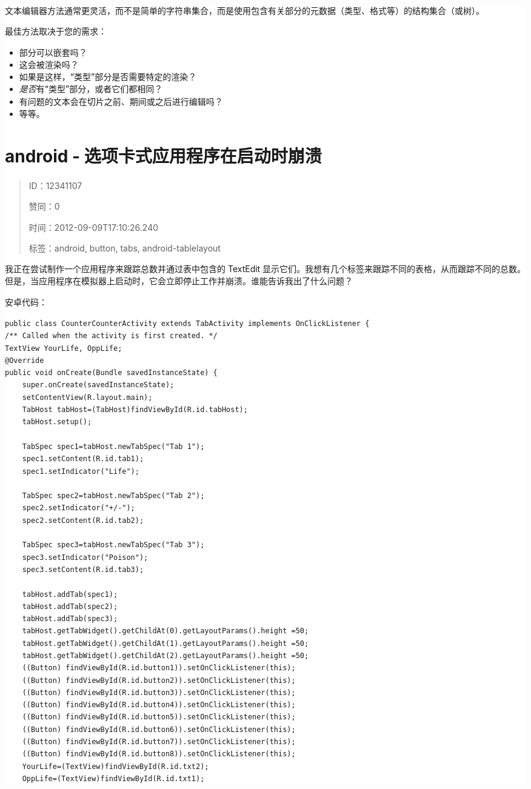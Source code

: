 文本编辑器方法通常更灵活，而不是简单的字符串集合，而是使用包含有关部分的元数据（类型、格式等）的结构集合（或树）。

最佳方法取决于您的需求：

*   部分可以嵌套吗？
*   这会被渲染吗？
*   如果是这样，“类型”部分是否需要特定的渲染？
*   *是否*有“类型”部分，或者它们都相同？
*   有问题的文本会在切片之前、期间或之后进行编辑吗？
*   等等。

# android - 选项卡式应用程序在启动时崩溃

> ID：12341107
> 
> 赞同：0
> 
> 时间：2012-09-09T17:10:26.240
> 
> 标签：android, button, tabs, android-tablelayout

我正在尝试制作一个应用程序来跟踪总数并通过表中包含的 TextEdit 显示它们。我想有几个标签来跟踪不同的表格，从而跟踪不同的总数。但是，当应用程序在模拟器上启动时，它会立即停止工作并崩溃。谁能告诉我出了什么问题？

安卓代码：

```
public class CounterCounterActivity extends TabActivity implements OnClickListener {
/** Called when the activity is first created. */
TextView YourLife, OppLife;
@Override
public void onCreate(Bundle savedInstanceState) {
    super.onCreate(savedInstanceState);
    setContentView(R.layout.main);
    TabHost tabHost=(TabHost)findViewById(R.id.tabHost);
    tabHost.setup();

    TabSpec spec1=tabHost.newTabSpec("Tab 1");
    spec1.setContent(R.id.tab1);
    spec1.setIndicator("Life");

    TabSpec spec2=tabHost.newTabSpec("Tab 2");
    spec2.setIndicator("+/-");
    spec2.setContent(R.id.tab2);

    TabSpec spec3=tabHost.newTabSpec("Tab 3");
    spec3.setIndicator("Poison");
    spec3.setContent(R.id.tab3);

    tabHost.addTab(spec1);
    tabHost.addTab(spec2);
    tabHost.addTab(spec3);
    tabHost.getTabWidget().getChildAt(0).getLayoutParams().height =50;
    tabHost.getTabWidget().getChildAt(1).getLayoutParams().height =50;
    tabHost.getTabWidget().getChildAt(2).getLayoutParams().height =50;
    ((Button) findViewById(R.id.button1)).setOnClickListener(this);
    ((Button) findViewById(R.id.button2)).setOnClickListener(this);
    ((Button) findViewById(R.id.button3)).setOnClickListener(this);
    ((Button) findViewById(R.id.button4)).setOnClickListener(this);
    ((Button) findViewById(R.id.button5)).setOnClickListener(this);
    ((Button) findViewById(R.id.button6)).setOnClickListener(this);
    ((Button) findViewById(R.id.button7)).setOnClickListener(this);
    ((Button) findViewById(R.id.button8)).setOnClickListener(this);
    YourLife=(TextView)findViewById(R.id.txt2);
    OppLife=(TextView)findViewById(R.id.txt1);
```